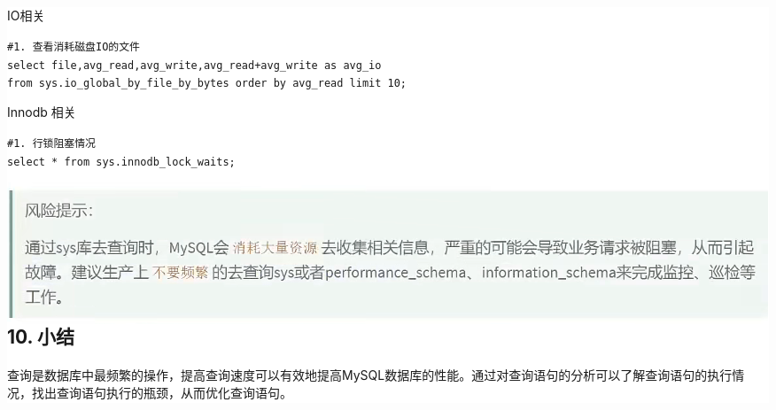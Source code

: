 IO相关

```mysql
#1. 查看消耗磁盘IO的文件
select file,avg_read,avg_write,avg_read+avg_write as avg_io
from sys.io_global_by_file_by_bytes order by avg_read limit 10;
```

Innodb 相关

```mysql
#1. 行锁阻塞情况
select * from sys.innodb_lock_waits;
```

<img src=".images_g09_性能分析工具的使用/image-20220704192020603.png" alt="image-20220704192020603" style="float:left;" />

## 10. 小结

查询是数据库中最频繁的操作，提高查询速度可以有效地提高MySQL数据库的性能。通过对查询语句的分析可以了解查询语句的执行情况，找出查询语句执行的瓶颈，从而优化查询语句。